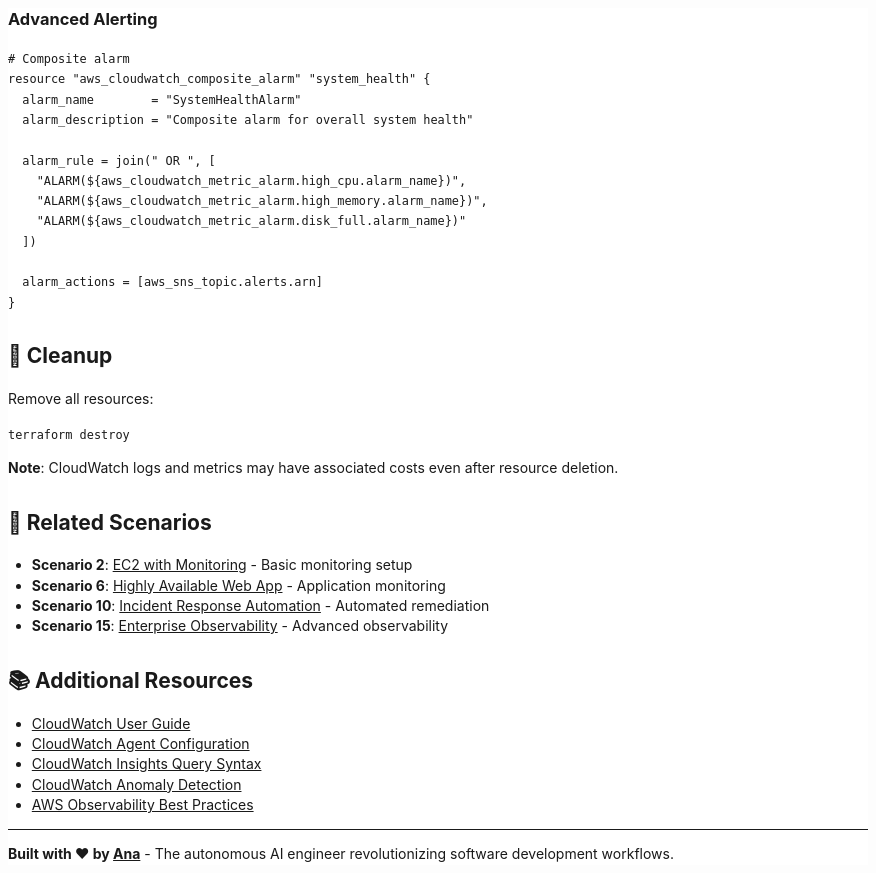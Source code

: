 ### Advanced Alerting
```hcl
# Composite alarm
resource "aws_cloudwatch_composite_alarm" "system_health" {
  alarm_name        = "SystemHealthAlarm"
  alarm_description = "Composite alarm for overall system health"

  alarm_rule = join(" OR ", [
    "ALARM(${aws_cloudwatch_metric_alarm.high_cpu.alarm_name})",
    "ALARM(${aws_cloudwatch_metric_alarm.high_memory.alarm_name})",
    "ALARM(${aws_cloudwatch_metric_alarm.disk_full.alarm_name})"
  ])

  alarm_actions = [aws_sns_topic.alerts.arn]
}
```

## 🧹 Cleanup

Remove all resources:
```bash
terraform destroy
```

**Note**: CloudWatch logs and metrics may have associated costs even after resource deletion.

## 🔗 Related Scenarios

- **Scenario 2**: [EC2 with Monitoring](../ana-terraform-scenario-2/) - Basic monitoring setup
- **Scenario 6**: [Highly Available Web App](../ana-terraform-scenario-6/) - Application monitoring
- **Scenario 10**: [Incident Response Automation](../ana-terraform-scenario-10/) - Automated remediation
- **Scenario 15**: [Enterprise Observability](../ana-terraform-scenario-15/) - Advanced observability

## 📚 Additional Resources

- [CloudWatch User Guide](https://docs.aws.amazon.com/AmazonCloudWatch/latest/monitoring/)
- [CloudWatch Agent Configuration](https://docs.aws.amazon.com/AmazonCloudWatch/latest/monitoring/CloudWatch-Agent-Configuration-File-Details.html)
- [CloudWatch Insights Query Syntax](https://docs.aws.amazon.com/AmazonCloudWatch/latest/logs/CWL_QuerySyntax.html)
- [CloudWatch Anomaly Detection](https://docs.aws.amazon.com/AmazonCloudWatch/latest/monitoring/CloudWatch_Anomaly_Detector.html)
- [AWS Observability Best Practices](https://aws.amazon.com/architecture/well-architected/)

---

**Built with ❤️ by [Ana](https://www.openana.ai)** - The autonomous AI engineer revolutionizing software development workflows.
